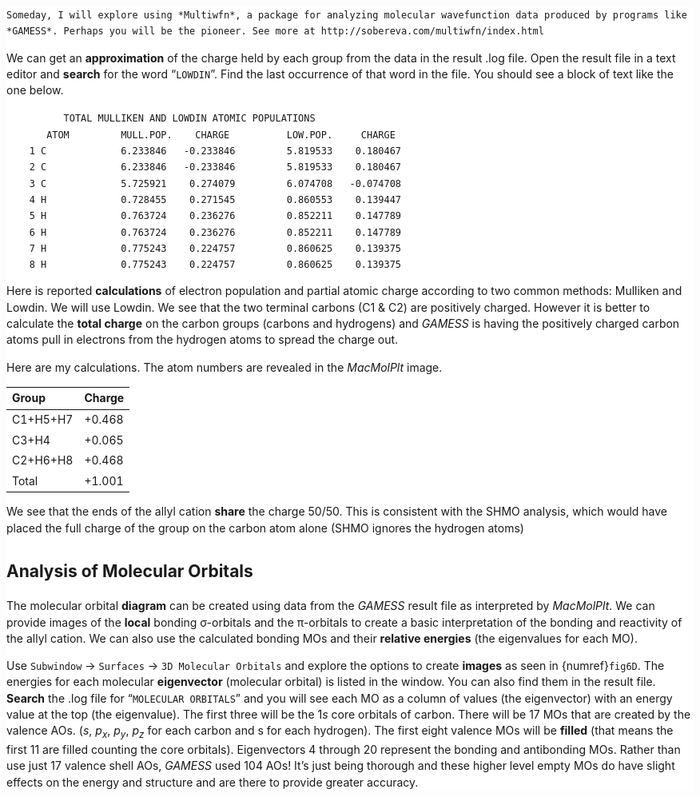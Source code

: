 ```{note}
Someday, I will explore using *Multiwfn*, a package for analyzing molecular wavefunction data produced by programs like *GAMESS*. Perhaps you will be the pioneer. See more at http://sobereva.com/multiwfn/index.html
```

We can get an **approximation** of the charge held by each group from the data in the result .log file. Open the result file in a text editor and **search** for the word “`LOWDIN`”. Find the last occurrence of that word in the file. You should see a block of text like the one below.

```
          TOTAL MULLIKEN AND LOWDIN ATOMIC POPULATIONS
       ATOM         MULL.POP.    CHARGE          LOW.POP.     CHARGE
    1 C             6.233846   -0.233846         5.819533    0.180467
    2 C             6.233846   -0.233846         5.819533    0.180467
    3 C             5.725921    0.274079         6.074708   -0.074708
    4 H             0.728455    0.271545         0.860553    0.139447
    5 H             0.763724    0.236276         0.852211    0.147789
    6 H             0.763724    0.236276         0.852211    0.147789
    7 H             0.775243    0.224757         0.860625    0.139375
    8 H             0.775243    0.224757         0.860625    0.139375
```

Here is reported **calculations** of electron population and partial atomic charge according to two common methods: Mulliken and Lowdin. We will use Lowdin. We see that the two terminal carbons (C1 & C2) are positively charged. However it is better to calculate the **total charge** on the carbon groups (carbons and hydrogens) and *GAMESS* is having the positively charged carbon atoms pull in electrons from the hydrogen atoms to spread the charge out. 

Here are my calculations. The atom numbers are revealed in the *MacMolPlt* image.

| Group	| Charge |
| :----- | :----- |
| C1+H5+H7	| +0.468 |
| C3+H4	| +0.065 |
| C2+H6+H8	| +0.468 |
| Total	| +1.001 |

We see that the ends of the allyl cation **share** the charge 50/50. This is consistent with the SHMO analysis, which would have placed the full charge of the group on the carbon atom alone (SHMO ignores the hydrogen atoms)

## Analysis of Molecular Orbitals

The molecular orbital **diagram** can be created using data from the *GAMESS* result file as interpreted by *MacMolPlt*. We can provide images of the **local** bonding &sigma;-orbitals and the &pi;-orbitals to create a basic interpretation of the bonding and reactivity of the allyl cation. We can also use the calculated bonding MOs and their **relative energies** (the eigenvalues for each MO). 

Use `Subwindow` &rarr; `Surfaces` &rarr; `3D Molecular Orbitals` and explore the options to create **images** as seen in {numref}`fig6D`. The energies for each molecular **eigenvector** (molecular orbital) is listed in the window. You can also find them in the result file. **Search** the .log file for “`MOLECULAR ORBITALS`” and you will see each MO as a column of values (the eigenvector) with an energy value at the top (the eigenvalue). The first three will be the 1*s* core orbitals of carbon. There will be 17 MOs that are created by the valence AOs. (*s*, *p<sub>x</sub>*, *p<sub>y</sub>*, *p<sub>z</sub>* for each carbon and s for each hydrogen). The first eight valence MOs will be **filled** (that means the first 11 are filled counting the core orbitals). Eigenvectors 4 through 20 represent the bonding and antibonding MOs. Rather than use just 17 valence shell AOs, *GAMESS* used 104 AOs! It’s just being thorough and these higher level empty MOs do have slight effects on the energy and structure and are there to provide greater accuracy.
